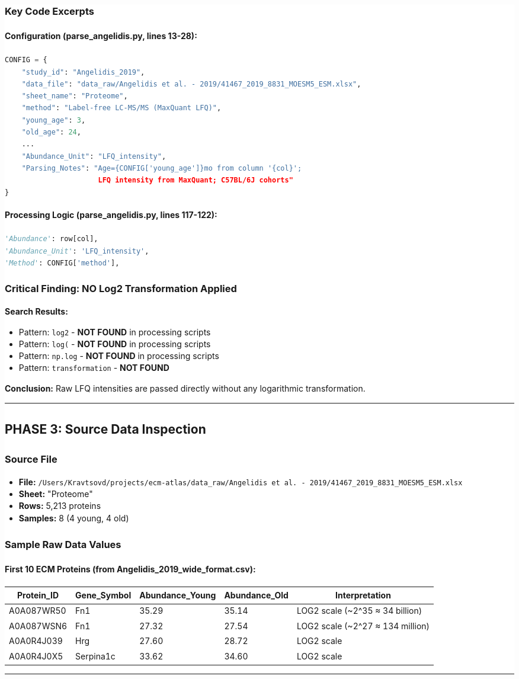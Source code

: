 ### Key Code Excerpts

#### Configuration (parse_angelidis.py, lines 13-28):
```python
CONFIG = {
    "study_id": "Angelidis_2019",
    "data_file": "data_raw/Angelidis et al. - 2019/41467_2019_8831_MOESM5_ESM.xlsx",
    "sheet_name": "Proteome",
    "method": "Label-free LC-MS/MS (MaxQuant LFQ)",
    "young_age": 3,
    "old_age": 24,
    ...
    "Abundance_Unit": "LFQ_intensity",
    "Parsing_Notes": "Age={CONFIG['young_age']}mo from column '{col}'; 
                      LFQ intensity from MaxQuant; C57BL/6J cohorts"
}
```

#### Processing Logic (parse_angelidis.py, lines 117-122):
```python
'Abundance': row[col],
'Abundance_Unit': 'LFQ_intensity',
'Method': CONFIG['method'],
```

### Critical Finding: NO Log2 Transformation Applied

**Search Results:**
- Pattern: `log2` - **NOT FOUND** in processing scripts
- Pattern: `log(` - **NOT FOUND** in processing scripts  
- Pattern: `np.log` - **NOT FOUND** in processing scripts
- Pattern: `transformation` - **NOT FOUND**

**Conclusion:** Raw LFQ intensities are passed directly without any logarithmic transformation.

---

## PHASE 3: Source Data Inspection

### Source File
- **File:** `/Users/Kravtsovd/projects/ecm-atlas/data_raw/Angelidis et al. - 2019/41467_2019_8831_MOESM5_ESM.xlsx`
- **Sheet:** "Proteome"
- **Rows:** 5,213 proteins
- **Samples:** 8 (4 young, 4 old)

### Sample Raw Data Values

#### First 10 ECM Proteins (from Angelidis_2019_wide_format.csv):

| Protein_ID | Gene_Symbol | Abundance_Young | Abundance_Old | Interpretation |
|------------|-------------|-----------------|---------------|-----------------|
| A0A087WR50 | Fn1 | 35.29 | 35.14 | LOG2 scale (~2^35 ≈ 34 billion) |
| A0A087WSN6 | Fn1 | 27.32 | 27.54 | LOG2 scale (~2^27 ≈ 134 million) |
| A0A0R4J039 | Hrg | 27.60 | 28.72 | LOG2 scale |
| A0A0R4J0X5 | Serpina1c | 33.62 | 34.60 | LOG2 scale |

---